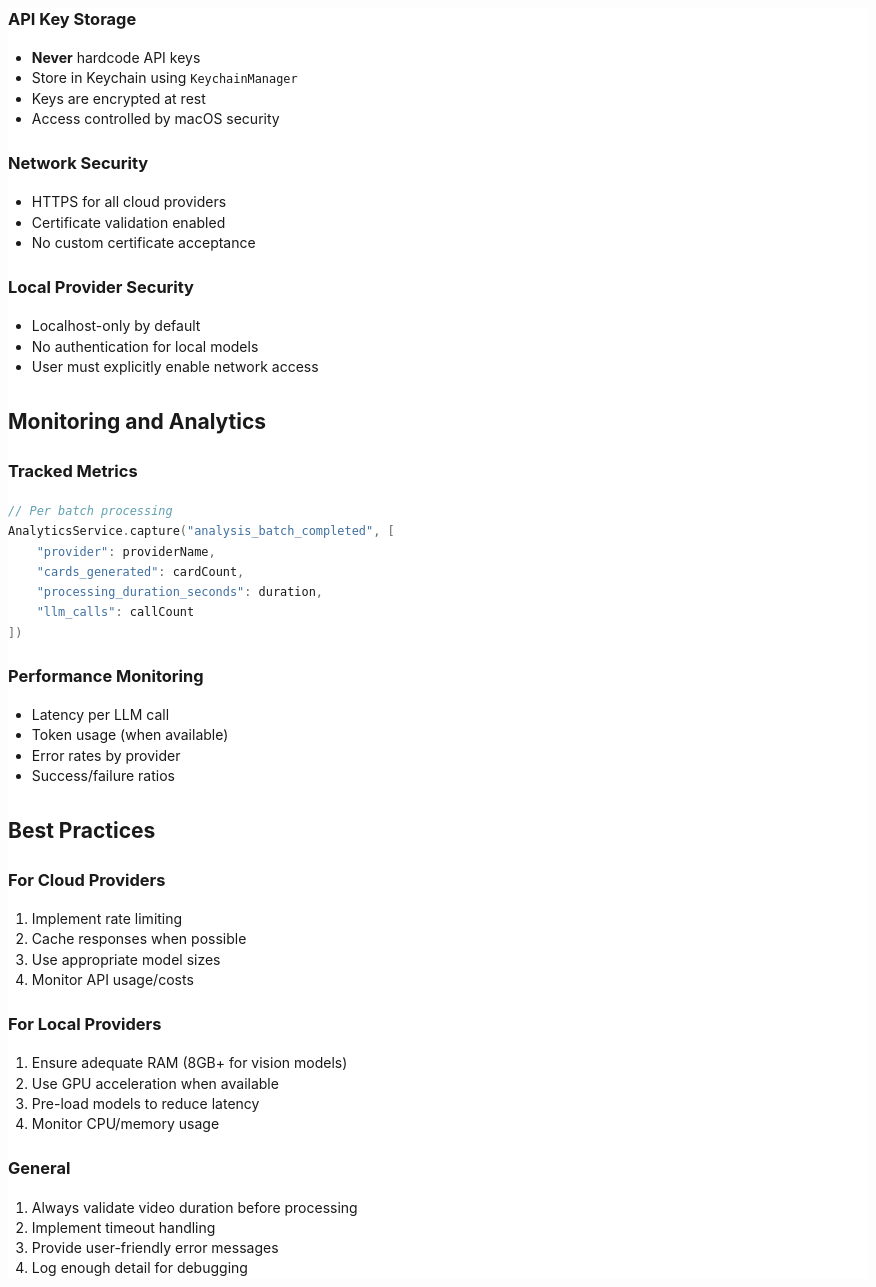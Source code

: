 ### API Key Storage
- **Never** hardcode API keys
- Store in Keychain using `KeychainManager`
- Keys are encrypted at rest
- Access controlled by macOS security

### Network Security
- HTTPS for all cloud providers
- Certificate validation enabled
- No custom certificate acceptance

### Local Provider Security
- Localhost-only by default
- No authentication for local models
- User must explicitly enable network access

## Monitoring and Analytics

### Tracked Metrics
```swift
// Per batch processing
AnalyticsService.capture("analysis_batch_completed", [
    "provider": providerName,
    "cards_generated": cardCount,
    "processing_duration_seconds": duration,
    "llm_calls": callCount
])
```

### Performance Monitoring
- Latency per LLM call
- Token usage (when available)
- Error rates by provider
- Success/failure ratios

## Best Practices

### For Cloud Providers
1. Implement rate limiting
2. Cache responses when possible
3. Use appropriate model sizes
4. Monitor API usage/costs

### For Local Providers
1. Ensure adequate RAM (8GB+ for vision models)
2. Use GPU acceleration when available
3. Pre-load models to reduce latency
4. Monitor CPU/memory usage

### General
1. Always validate video duration before processing
2. Implement timeout handling
3. Provide user-friendly error messages
4. Log enough detail for debugging